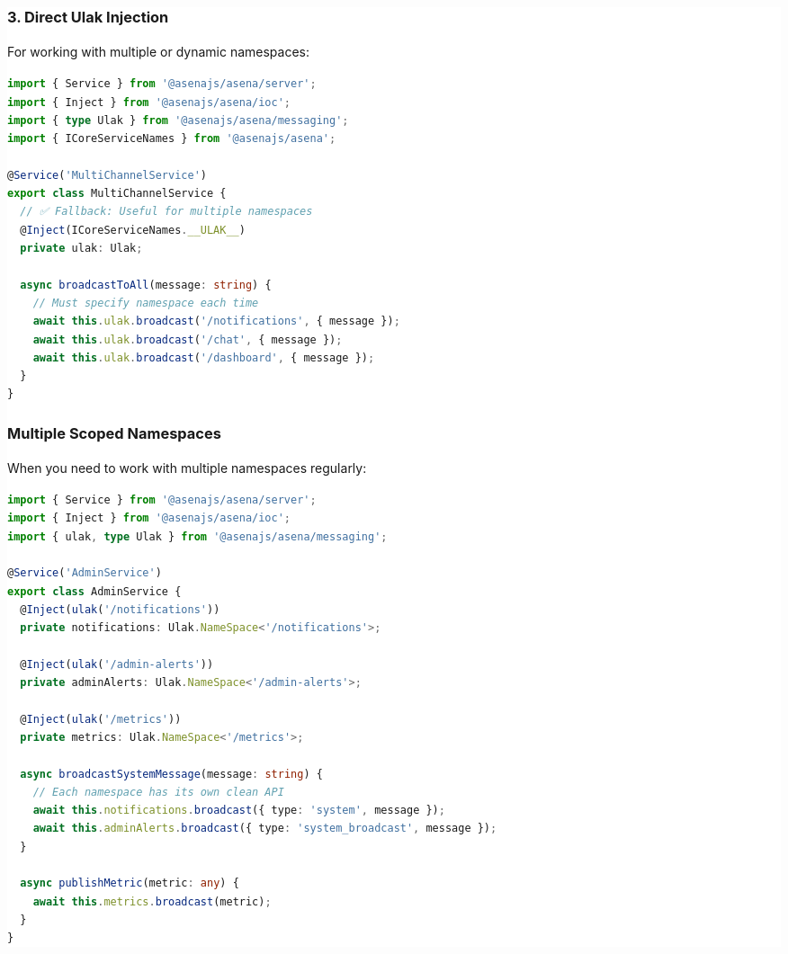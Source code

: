 ### 3. Direct Ulak Injection

For working with multiple or dynamic namespaces:

```typescript
import { Service } from '@asenajs/asena/server';
import { Inject } from '@asenajs/asena/ioc';
import { type Ulak } from '@asenajs/asena/messaging';
import { ICoreServiceNames } from '@asenajs/asena';

@Service('MultiChannelService')
export class MultiChannelService {
  // ✅ Fallback: Useful for multiple namespaces
  @Inject(ICoreServiceNames.__ULAK__)
  private ulak: Ulak;

  async broadcastToAll(message: string) {
    // Must specify namespace each time
    await this.ulak.broadcast('/notifications', { message });
    await this.ulak.broadcast('/chat', { message });
    await this.ulak.broadcast('/dashboard', { message });
  }
}
```

### Multiple Scoped Namespaces

When you need to work with multiple namespaces regularly:

```typescript
import { Service } from '@asenajs/asena/server';
import { Inject } from '@asenajs/asena/ioc';
import { ulak, type Ulak } from '@asenajs/asena/messaging';

@Service('AdminService')
export class AdminService {
  @Inject(ulak('/notifications'))
  private notifications: Ulak.NameSpace<'/notifications'>;

  @Inject(ulak('/admin-alerts'))
  private adminAlerts: Ulak.NameSpace<'/admin-alerts'>;

  @Inject(ulak('/metrics'))
  private metrics: Ulak.NameSpace<'/metrics'>;

  async broadcastSystemMessage(message: string) {
    // Each namespace has its own clean API
    await this.notifications.broadcast({ type: 'system', message });
    await this.adminAlerts.broadcast({ type: 'system_broadcast', message });
  }

  async publishMetric(metric: any) {
    await this.metrics.broadcast(metric);
  }
}
```
